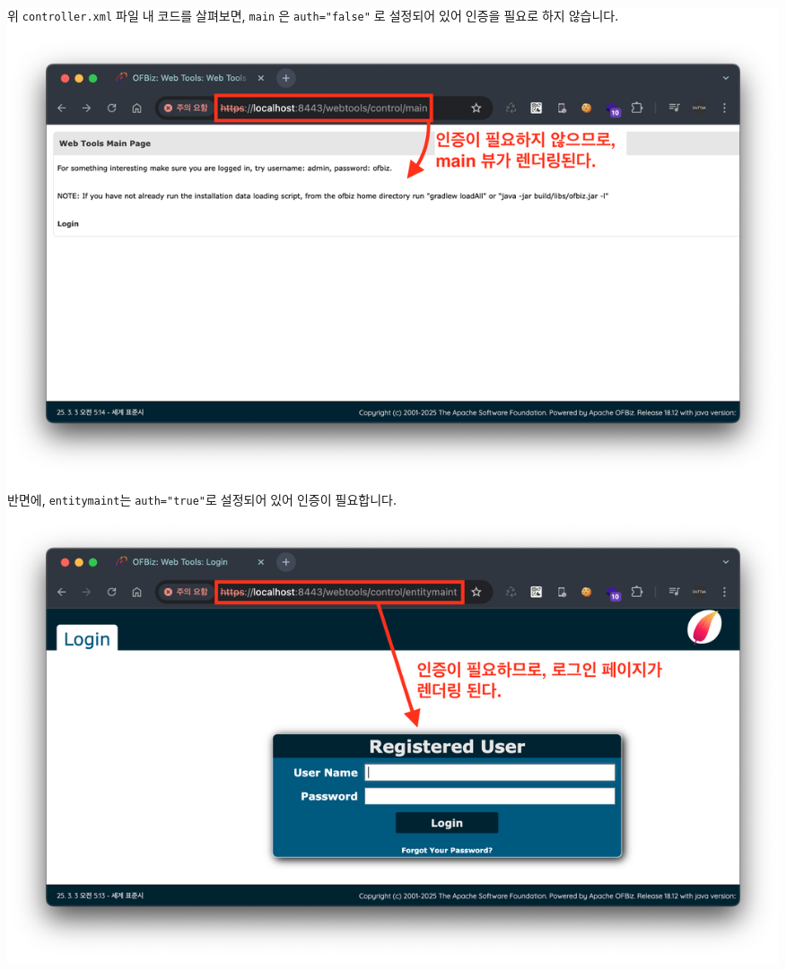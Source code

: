 위 `controller.xml` 파일 내 코드를 살펴보면, `main` 은 `auth="false"` 로 설정되어 있어 인증을 필요로 하지 않습니다.

![image](./images/image-003.png)

반면에, `entitymaint`는 `auth="true"`로 설정되어 있어 인증이 필요합니다. 

![image](./images/image-004.png)
